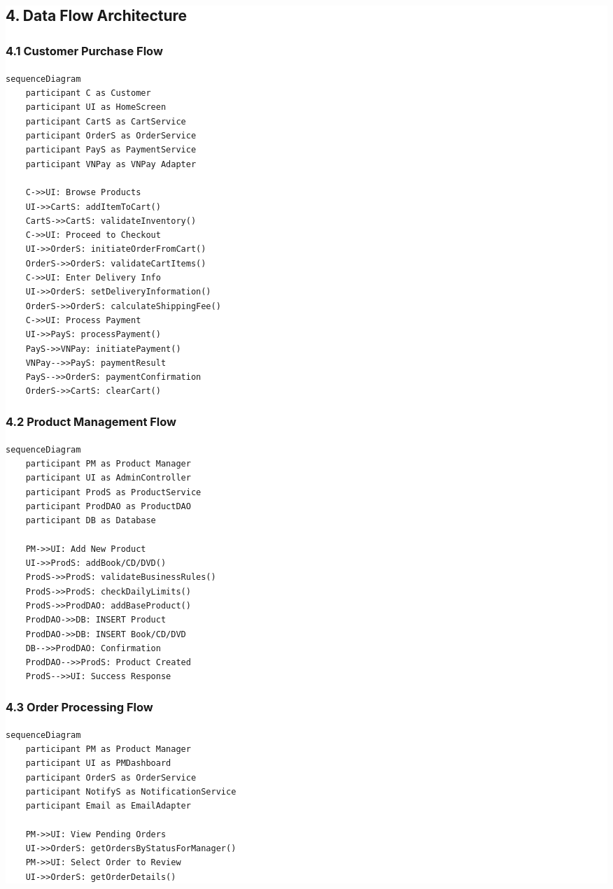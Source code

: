 ## 4. Data Flow Architecture

### 4.1 Customer Purchase Flow
```mermaid
sequenceDiagram
    participant C as Customer
    participant UI as HomeScreen
    participant CartS as CartService
    participant OrderS as OrderService
    participant PayS as PaymentService
    participant VNPay as VNPay Adapter
    
    C->>UI: Browse Products
    UI->>CartS: addItemToCart()
    CartS->>CartS: validateInventory()
    C->>UI: Proceed to Checkout
    UI->>OrderS: initiateOrderFromCart()
    OrderS->>OrderS: validateCartItems()
    C->>UI: Enter Delivery Info
    UI->>OrderS: setDeliveryInformation()
    OrderS->>OrderS: calculateShippingFee()
    C->>UI: Process Payment
    UI->>PayS: processPayment()
    PayS->>VNPay: initiatePayment()
    VNPay-->>PayS: paymentResult
    PayS-->>OrderS: paymentConfirmation
    OrderS->>CartS: clearCart()
```

### 4.2 Product Management Flow
```mermaid
sequenceDiagram
    participant PM as Product Manager
    participant UI as AdminController
    participant ProdS as ProductService
    participant ProdDAO as ProductDAO
    participant DB as Database
    
    PM->>UI: Add New Product
    UI->>ProdS: addBook/CD/DVD()
    ProdS->>ProdS: validateBusinessRules()
    ProdS->>ProdS: checkDailyLimits()
    ProdS->>ProdDAO: addBaseProduct()
    ProdDAO->>DB: INSERT Product
    ProdDAO->>DB: INSERT Book/CD/DVD
    DB-->>ProdDAO: Confirmation
    ProdDAO-->>ProdS: Product Created
    ProdS-->>UI: Success Response
```

### 4.3 Order Processing Flow
```mermaid
sequenceDiagram
    participant PM as Product Manager
    participant UI as PMDashboard
    participant OrderS as OrderService
    participant NotifyS as NotificationService
    participant Email as EmailAdapter
    
    PM->>UI: View Pending Orders
    UI->>OrderS: getOrdersByStatusForManager()
    PM->>UI: Select Order to Review
    UI->>OrderS: getOrderDetails()
```